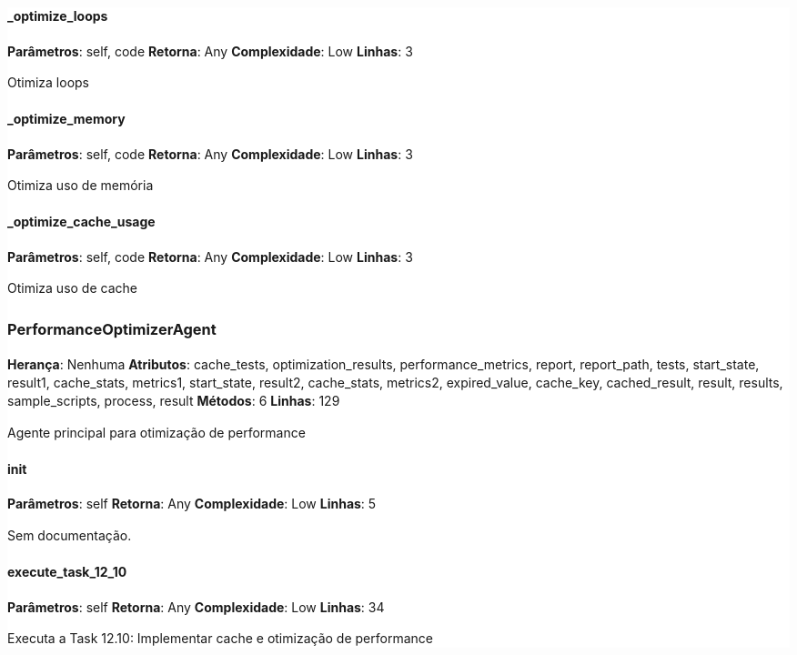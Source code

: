 #### _optimize_loops

**Parâmetros**: self, code
**Retorna**: Any
**Complexidade**: Low
**Linhas**: 3

Otimiza loops

#### _optimize_memory

**Parâmetros**: self, code
**Retorna**: Any
**Complexidade**: Low
**Linhas**: 3

Otimiza uso de memória

#### _optimize_cache_usage

**Parâmetros**: self, code
**Retorna**: Any
**Complexidade**: Low
**Linhas**: 3

Otimiza uso de cache

### PerformanceOptimizerAgent

**Herança**: Nenhuma
**Atributos**: cache_tests, optimization_results, performance_metrics, report, report_path, tests, start_state, result1, cache_stats, metrics1, start_state, result2, cache_stats, metrics2, expired_value, cache_key, cached_result, result, results, sample_scripts, process, result
**Métodos**: 6
**Linhas**: 129

Agente principal para otimização de performance

#### __init__

**Parâmetros**: self
**Retorna**: Any
**Complexidade**: Low
**Linhas**: 5

Sem documentação.

#### execute_task_12_10

**Parâmetros**: self
**Retorna**: Any
**Complexidade**: Low
**Linhas**: 34

Executa a Task 12.10: Implementar cache e otimização de performance
